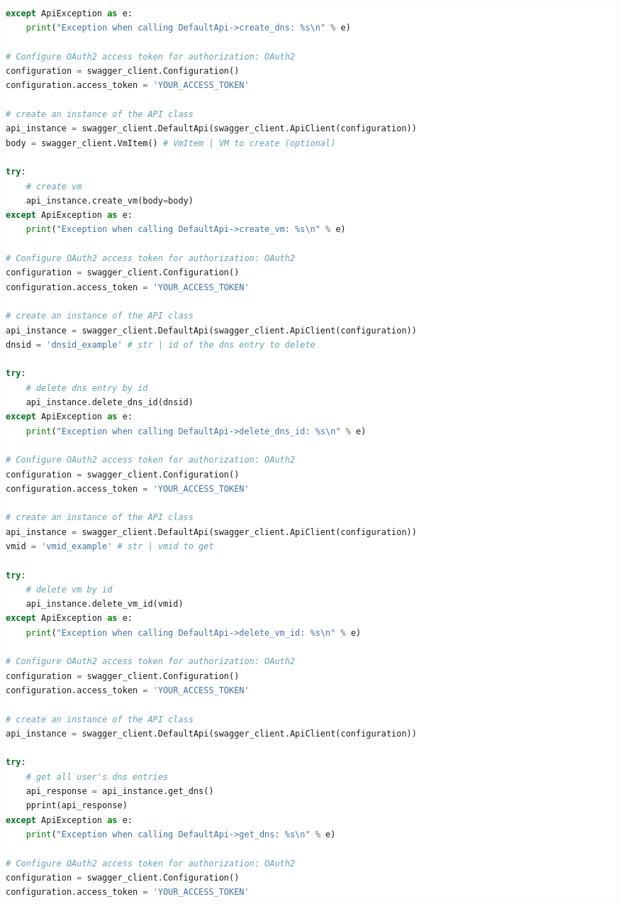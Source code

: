 ```python
except ApiException as e:
    print("Exception when calling DefaultApi->create_dns: %s\n" % e)

# Configure OAuth2 access token for authorization: OAuth2
configuration = swagger_client.Configuration()
configuration.access_token = 'YOUR_ACCESS_TOKEN'

# create an instance of the API class
api_instance = swagger_client.DefaultApi(swagger_client.ApiClient(configuration))
body = swagger_client.VmItem() # VmItem | VM to create (optional)

try:
    # create vm
    api_instance.create_vm(body=body)
except ApiException as e:
    print("Exception when calling DefaultApi->create_vm: %s\n" % e)

# Configure OAuth2 access token for authorization: OAuth2
configuration = swagger_client.Configuration()
configuration.access_token = 'YOUR_ACCESS_TOKEN'

# create an instance of the API class
api_instance = swagger_client.DefaultApi(swagger_client.ApiClient(configuration))
dnsid = 'dnsid_example' # str | id of the dns entry to delete

try:
    # delete dns entry by id
    api_instance.delete_dns_id(dnsid)
except ApiException as e:
    print("Exception when calling DefaultApi->delete_dns_id: %s\n" % e)

# Configure OAuth2 access token for authorization: OAuth2
configuration = swagger_client.Configuration()
configuration.access_token = 'YOUR_ACCESS_TOKEN'

# create an instance of the API class
api_instance = swagger_client.DefaultApi(swagger_client.ApiClient(configuration))
vmid = 'vmid_example' # str | vmid to get

try:
    # delete vm by id
    api_instance.delete_vm_id(vmid)
except ApiException as e:
    print("Exception when calling DefaultApi->delete_vm_id: %s\n" % e)

# Configure OAuth2 access token for authorization: OAuth2
configuration = swagger_client.Configuration()
configuration.access_token = 'YOUR_ACCESS_TOKEN'

# create an instance of the API class
api_instance = swagger_client.DefaultApi(swagger_client.ApiClient(configuration))

try:
    # get all user's dns entries
    api_response = api_instance.get_dns()
    pprint(api_response)
except ApiException as e:
    print("Exception when calling DefaultApi->get_dns: %s\n" % e)

# Configure OAuth2 access token for authorization: OAuth2
configuration = swagger_client.Configuration()
configuration.access_token = 'YOUR_ACCESS_TOKEN'

```